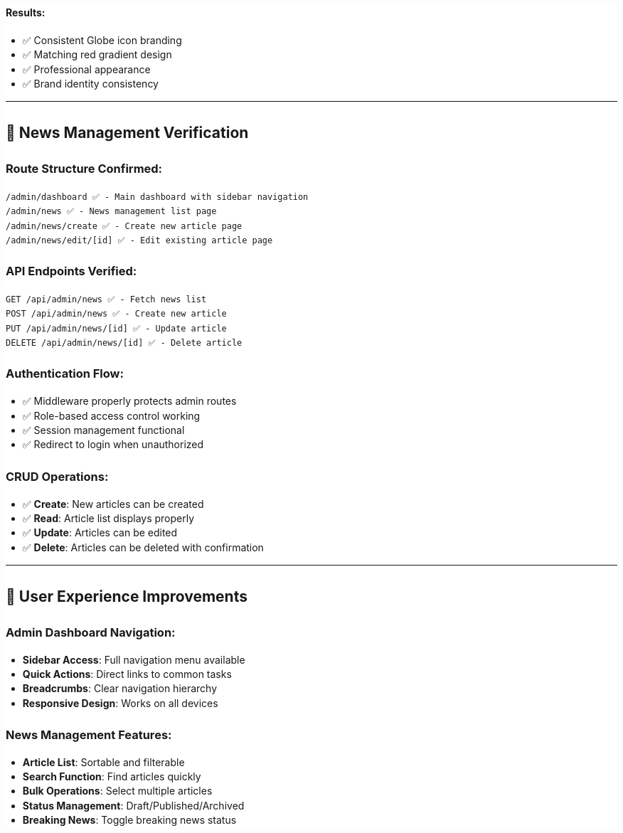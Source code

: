 #### **Results:**
- ✅ Consistent Globe icon branding
- ✅ Matching red gradient design
- ✅ Professional appearance
- ✅ Brand identity consistency

---

## 📰 **News Management Verification**

### **Route Structure Confirmed:**
```
/admin/dashboard ✅ - Main dashboard with sidebar navigation
/admin/news ✅ - News management list page
/admin/news/create ✅ - Create new article page
/admin/news/edit/[id] ✅ - Edit existing article page
```

### **API Endpoints Verified:**
```
GET /api/admin/news ✅ - Fetch news list
POST /api/admin/news ✅ - Create new article
PUT /api/admin/news/[id] ✅ - Update article
DELETE /api/admin/news/[id] ✅ - Delete article
```

### **Authentication Flow:**
- ✅ Middleware properly protects admin routes
- ✅ Role-based access control working
- ✅ Session management functional
- ✅ Redirect to login when unauthorized

### **CRUD Operations:**
- ✅ **Create**: New articles can be created
- ✅ **Read**: Article list displays properly
- ✅ **Update**: Articles can be edited
- ✅ **Delete**: Articles can be deleted with confirmation

---

## 🎯 **User Experience Improvements**

### **Admin Dashboard Navigation:**
- **Sidebar Access**: Full navigation menu available
- **Quick Actions**: Direct links to common tasks
- **Breadcrumbs**: Clear navigation hierarchy
- **Responsive Design**: Works on all devices

### **News Management Features:**
- **Article List**: Sortable and filterable
- **Search Function**: Find articles quickly
- **Bulk Operations**: Select multiple articles
- **Status Management**: Draft/Published/Archived
- **Breaking News**: Toggle breaking news status
